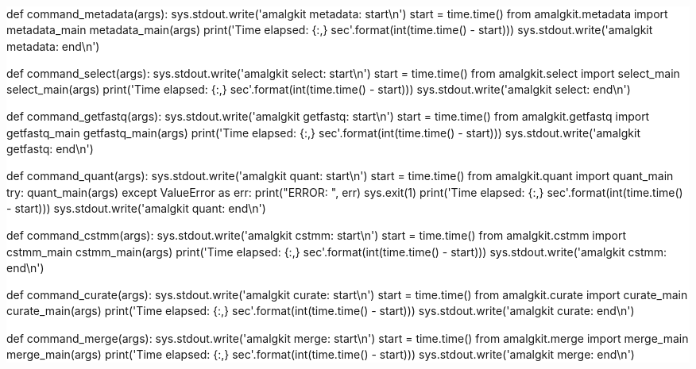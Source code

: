 def command_metadata(args):
    sys.stdout.write('amalgkit metadata: start\n')
    start = time.time()
    from amalgkit.metadata import metadata_main
    metadata_main(args)
    print('Time elapsed: {:,} sec'.format(int(time.time() - start)))
    sys.stdout.write('amalgkit metadata: end\n')

def command_select(args):
    sys.stdout.write('amalgkit select: start\n')
    start = time.time()
    from amalgkit.select import select_main
    select_main(args)
    print('Time elapsed: {:,} sec'.format(int(time.time() - start)))
    sys.stdout.write('amalgkit select: end\n')

def command_getfastq(args):
    sys.stdout.write('amalgkit getfastq: start\n')
    start = time.time()
    from amalgkit.getfastq import getfastq_main
    getfastq_main(args)
    print('Time elapsed: {:,} sec'.format(int(time.time() - start)))
    sys.stdout.write('amalgkit getfastq: end\n')

def command_quant(args):
    sys.stdout.write('amalgkit quant: start\n')
    start = time.time()
    from amalgkit.quant import quant_main
    try:
        quant_main(args)
    except ValueError as err:
        print("ERROR: ", err)
        sys.exit(1)
    print('Time elapsed: {:,} sec'.format(int(time.time() - start)))
    sys.stdout.write('amalgkit quant: end\n')

def command_cstmm(args):
    sys.stdout.write('amalgkit cstmm: start\n')
    start = time.time()
    from amalgkit.cstmm import cstmm_main
    cstmm_main(args)
    print('Time elapsed: {:,} sec'.format(int(time.time() - start)))
    sys.stdout.write('amalgkit cstmm: end\n')

def command_curate(args):
    sys.stdout.write('amalgkit curate: start\n')
    start = time.time()
    from amalgkit.curate import curate_main
    curate_main(args)
    print('Time elapsed: {:,} sec'.format(int(time.time() - start)))
    sys.stdout.write('amalgkit curate: end\n')

def command_merge(args):
    sys.stdout.write('amalgkit merge: start\n')
    start = time.time()
    from amalgkit.merge import merge_main
    merge_main(args)
    print('Time elapsed: {:,} sec'.format(int(time.time() - start)))
    sys.stdout.write('amalgkit merge: end\n')
